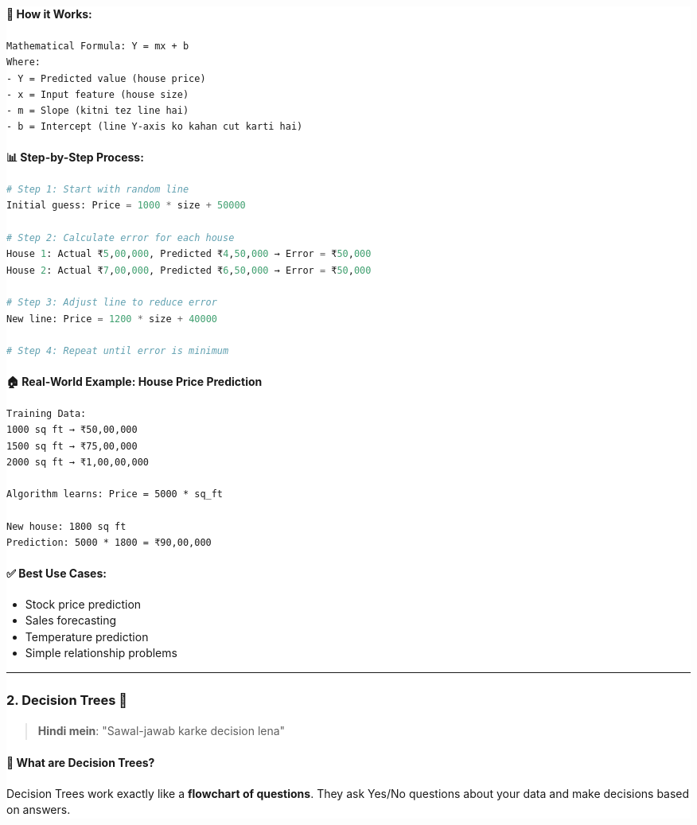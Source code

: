 #### 🔧 How it Works:
```
Mathematical Formula: Y = mx + b
Where:
- Y = Predicted value (house price)
- x = Input feature (house size)
- m = Slope (kitni tez line hai)
- b = Intercept (line Y-axis ko kahan cut karti hai)
```

#### 📊 Step-by-Step Process:
```python
# Step 1: Start with random line
Initial guess: Price = 1000 * size + 50000

# Step 2: Calculate error for each house
House 1: Actual ₹5,00,000, Predicted ₹4,50,000 → Error = ₹50,000
House 2: Actual ₹7,00,000, Predicted ₹6,50,000 → Error = ₹50,000

# Step 3: Adjust line to reduce error
New line: Price = 1200 * size + 40000

# Step 4: Repeat until error is minimum
```

#### 🏠 Real-World Example: House Price Prediction
```
Training Data:
1000 sq ft → ₹50,00,000
1500 sq ft → ₹75,00,000
2000 sq ft → ₹1,00,00,000

Algorithm learns: Price = 5000 * sq_ft

New house: 1800 sq ft
Prediction: 5000 * 1800 = ₹90,00,000
```

#### ✅ Best Use Cases:
- Stock price prediction
- Sales forecasting
- Temperature prediction
- Simple relationship problems

---

### 2. **Decision Trees** 🌳
> **Hindi mein**: "Sawal-jawab karke decision lena"

#### 🎯 What are Decision Trees?
Decision Trees work exactly like a **flowchart of questions**. They ask Yes/No questions about your data and make decisions based on answers.
